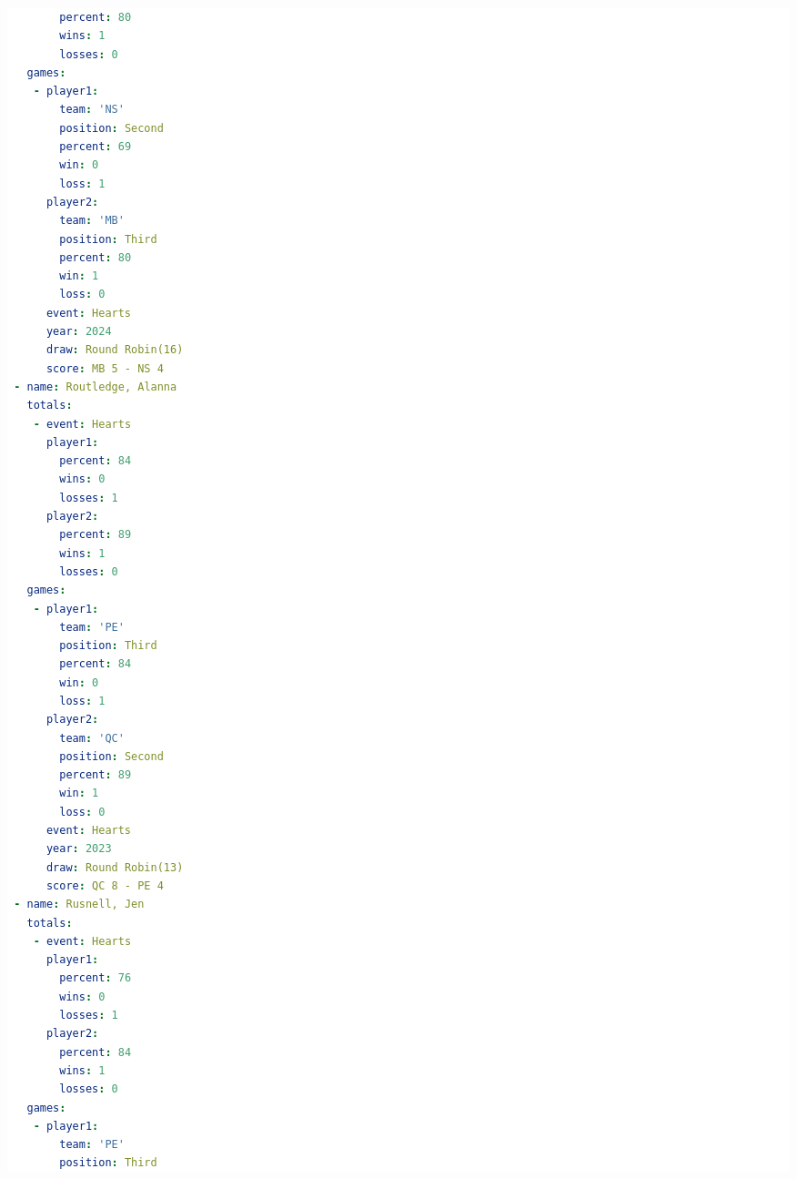 ```yaml
        percent: 80
        wins: 1
        losses: 0
   games:
    - player1:
        team: 'NS'
        position: Second
        percent: 69
        win: 0
        loss: 1
      player2:
        team: 'MB'
        position: Third
        percent: 80
        win: 1
        loss: 0
      event: Hearts
      year: 2024
      draw: Round Robin(16)
      score: MB 5 - NS 4
 - name: Routledge, Alanna
   totals:
    - event: Hearts
      player1:
        percent: 84
        wins: 0
        losses: 1
      player2:
        percent: 89
        wins: 1
        losses: 0
   games:
    - player1:
        team: 'PE'
        position: Third
        percent: 84
        win: 0
        loss: 1
      player2:
        team: 'QC'
        position: Second
        percent: 89
        win: 1
        loss: 0
      event: Hearts
      year: 2023
      draw: Round Robin(13)
      score: QC 8 - PE 4
 - name: Rusnell, Jen
   totals:
    - event: Hearts
      player1:
        percent: 76
        wins: 0
        losses: 1
      player2:
        percent: 84
        wins: 1
        losses: 0
   games:
    - player1:
        team: 'PE'
        position: Third
```